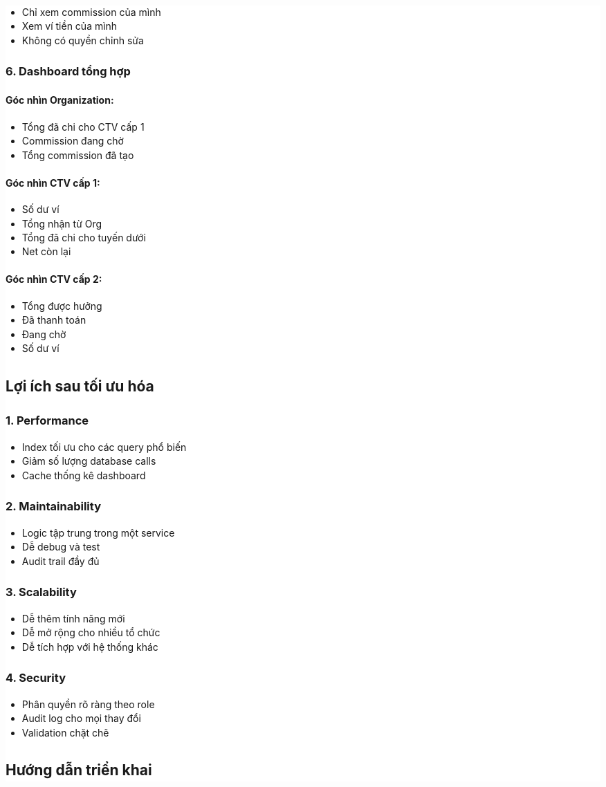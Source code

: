 -   Chỉ xem commission của mình
-   Xem ví tiền của mình
-   Không có quyền chỉnh sửa

### 6. Dashboard tổng hợp

#### Góc nhìn Organization:

-   Tổng đã chi cho CTV cấp 1
-   Commission đang chờ
-   Tổng commission đã tạo

#### Góc nhìn CTV cấp 1:

-   Số dư ví
-   Tổng nhận từ Org
-   Tổng đã chi cho tuyến dưới
-   Net còn lại

#### Góc nhìn CTV cấp 2:

-   Tổng được hưởng
-   Đã thanh toán
-   Đang chờ
-   Số dư ví

## Lợi ích sau tối ưu hóa

### 1. Performance

-   Index tối ưu cho các query phổ biến
-   Giảm số lượng database calls
-   Cache thống kê dashboard

### 2. Maintainability

-   Logic tập trung trong một service
-   Dễ debug và test
-   Audit trail đầy đủ

### 3. Scalability

-   Dễ thêm tính năng mới
-   Dễ mở rộng cho nhiều tổ chức
-   Dễ tích hợp với hệ thống khác

### 4. Security

-   Phân quyền rõ ràng theo role
-   Audit log cho mọi thay đổi
-   Validation chặt chẽ

## Hướng dẫn triển khai
